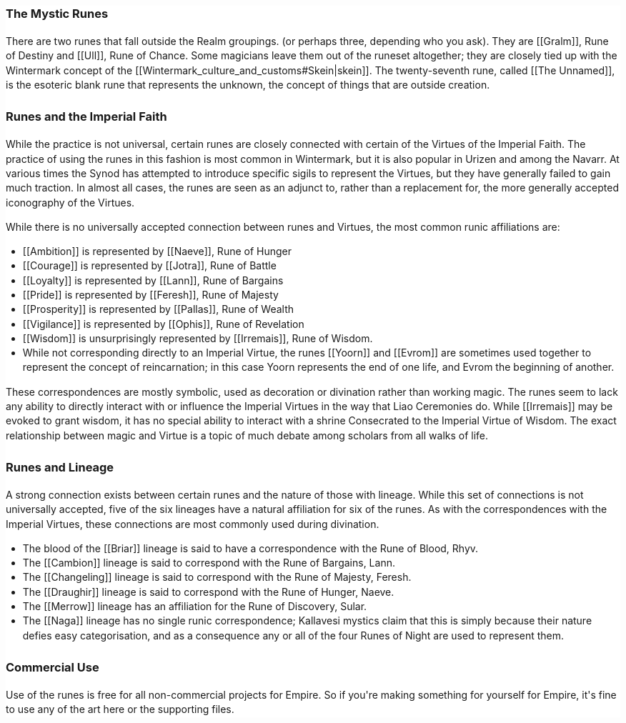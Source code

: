 ### The Mystic Runes
There are two runes that fall outside the Realm groupings. (or perhaps three, depending who you ask). They are [[Gralm]], Rune of Destiny and [[Ull]], Rune of Chance. Some magicians leave them out of the runeset altogether; they are closely tied up with the Wintermark concept of the [[Wintermark_culture_and_customs#Skein|skein]]. The twenty-seventh rune, called [[The Unnamed]], is the esoteric blank rune that represents the unknown, the concept of things that are outside creation.

### Runes and the Imperial Faith
While the practice is not universal, certain runes are closely connected with certain of the Virtues of the Imperial Faith. The practice of using the runes in this fashion is most common in Wintermark, but it is also popular in Urizen and among the Navarr. At various times the Synod has attempted to introduce specific sigils to represent the Virtues, but they have generally failed to gain much traction. In almost all cases, the runes are seen as an adjunct to, rather than a replacement for, the more generally accepted iconography of the Virtues.

While there is no universally accepted connection between runes and Virtues, the most common runic affiliations are:
* [[Ambition]] is represented by [[Naeve]], Rune of Hunger
* [[Courage]] is represented by [[Jotra]], Rune of Battle
* [[Loyalty]] is represented by [[Lann]], Rune of Bargains
* [[Pride]] is represented by [[Feresh]], Rune of Majesty
* [[Prosperity]] is represented by [[Pallas]], Rune of Wealth
* [[Vigilance]] is represented by [[Ophis]], Rune of Revelation
* [[Wisdom]] is unsurprisingly represented by [[Irremais]], Rune of Wisdom.
* While not corresponding directly to an Imperial Virtue, the runes [[Yoorn]] and [[Evrom]] are sometimes used together to represent the concept of reincarnation; in this case Yoorn represents the end of one life, and Evrom the beginning of another.

These correspondences are mostly symbolic, used as decoration or divination rather than working magic. The runes seem to lack any ability to directly interact with or influence the Imperial Virtues in the way that Liao Ceremonies do. While [[Irremais]] may be evoked to grant wisdom, it has no special ability to interact with a shrine Consecrated to the Imperial Virtue of Wisdom. The exact relationship between magic and Virtue is a topic of much debate among scholars from all walks of life.

### Runes and Lineage
A strong connection exists between certain runes and the nature of those with lineage. While this set of connections is not universally accepted, five of the six lineages have a natural affiliation for six of the runes. As with the correspondences with the Imperial Virtues, these connections are most commonly used during divination.
* The blood of the [[Briar]] lineage is said to have a correspondence with the Rune of Blood, Rhyv. 
* The [[Cambion]] lineage is said to correspond with the Rune of Bargains, Lann.
* The [[Changeling]] lineage is said to correspond with the Rune of Majesty, Feresh. 
* The [[Draughir]] lineage is said to correspond with the Rune of Hunger, Naeve.
* The [[Merrow]] lineage has an affiliation for the Rune of Discovery, Sular.
* The [[Naga]] lineage has no single runic correspondence; Kallavesi mystics claim that this is simply because their nature defies easy categorisation, and as a consequence any or all of the four Runes of Night are used to represent them.

### Commercial Use
Use of the runes is free for all non-commercial projects for Empire. So if you're making something for yourself for Empire, it's fine to use any of the art here or the supporting files.
